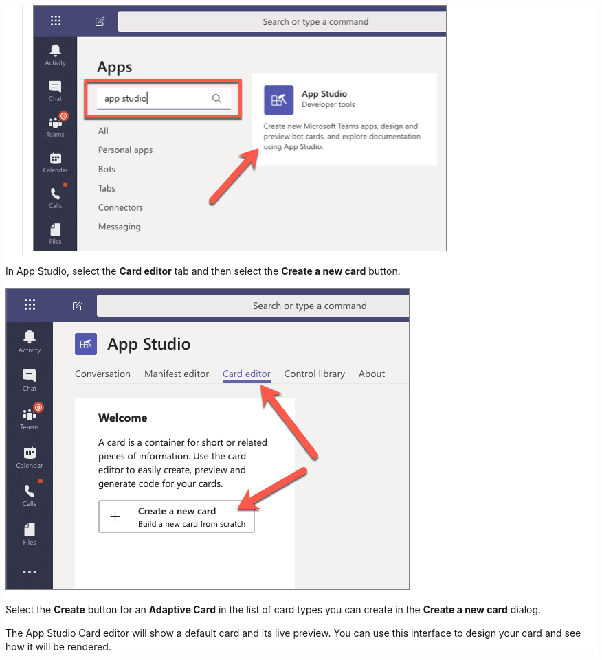 > ![Screenshot of installing App Studio from the available apps](../../Linked_Image_Files/04-05-05-app-studio-02.png)

In App Studio, select the **Card editor** tab and then select the **Create a new card** button.

![Screenshot of the Card editor initial experience](../../Linked_Image_Files/04-05-05-app-studio-03.png)

Select the **Create** button for an **Adaptive Card** in the list of card types you can create in the **Create a new card** dialog.

The App Studio Card editor will show a default card and its live preview. You can use this interface to design your card and see how it will be rendered.
